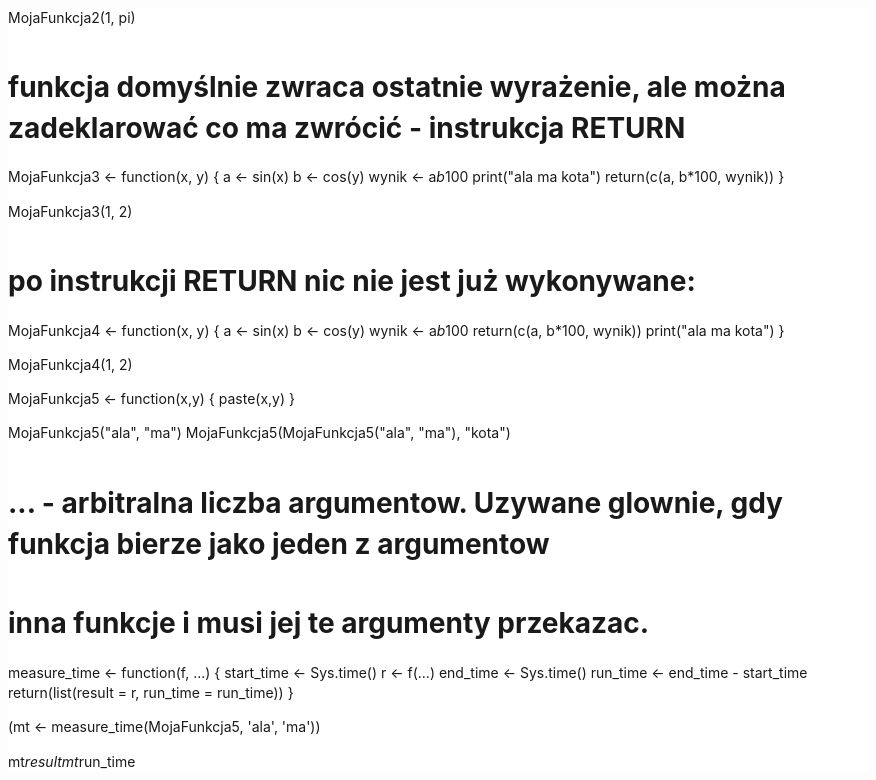 MojaFunkcja2(1, pi)

# funkcja domyślnie zwraca ostatnie wyrażenie, ale można zadeklarować co ma zwrócić - instrukcja RETURN
MojaFunkcja3 <- function(x, y) {
  a <- sin(x)
  b <- cos(y)
  wynik <- a*b*100
  print("ala ma kota")
  return(c(a, b*100, wynik))
}

MojaFunkcja3(1, 2)

# po instrukcji RETURN nic nie jest już wykonywane:
MojaFunkcja4 <- function(x, y) {
  a <- sin(x)
  b <- cos(y)
  wynik <- a*b*100
  return(c(a, b*100, wynik))
  print("ala ma kota")
}

MojaFunkcja4(1, 2)

MojaFunkcja5 <- function(x,y)
{
  paste(x,y)
}

MojaFunkcja5("ala", "ma")
MojaFunkcja5(MojaFunkcja5("ala", "ma"), "kota")

# ... - arbitralna liczba argumentow. Uzywane glownie, gdy funkcja bierze jako jeden z argumentow
# inna funkcje i musi jej te argumenty przekazac.

measure_time <- function(f, ...)
{
  start_time <- Sys.time()
  r <- f(...)
  end_time <- Sys.time()
  run_time <- end_time - start_time
  return(list(result = r, run_time = run_time))
}

(mt <- measure_time(MojaFunkcja5, 'ala', 'ma'))

mt$result
mt$run_time
